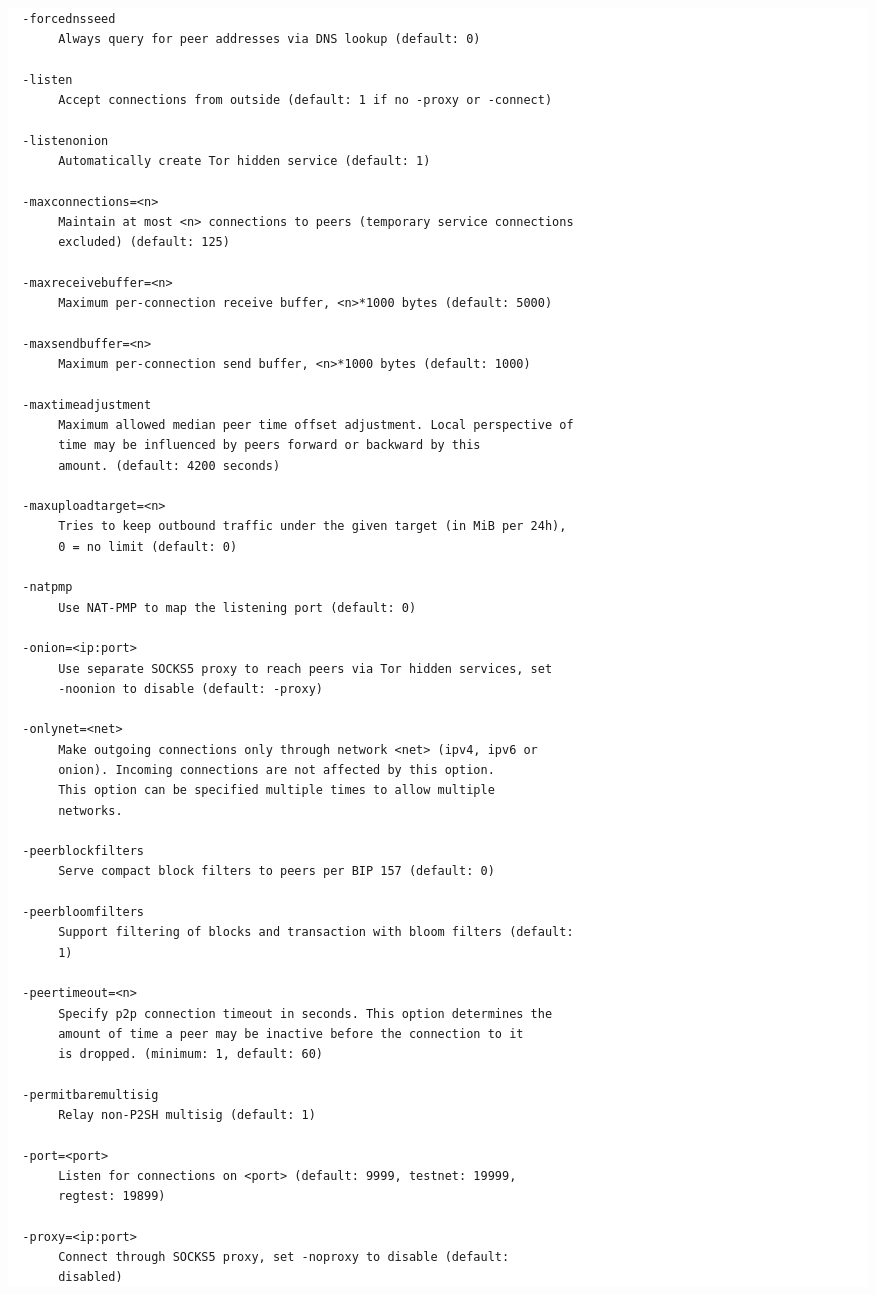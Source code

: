 ```text
  -forcednsseed
       Always query for peer addresses via DNS lookup (default: 0)

  -listen
       Accept connections from outside (default: 1 if no -proxy or -connect)

  -listenonion
       Automatically create Tor hidden service (default: 1)

  -maxconnections=<n>
       Maintain at most <n> connections to peers (temporary service connections
       excluded) (default: 125)

  -maxreceivebuffer=<n>
       Maximum per-connection receive buffer, <n>*1000 bytes (default: 5000)

  -maxsendbuffer=<n>
       Maximum per-connection send buffer, <n>*1000 bytes (default: 1000)

  -maxtimeadjustment
       Maximum allowed median peer time offset adjustment. Local perspective of
       time may be influenced by peers forward or backward by this
       amount. (default: 4200 seconds)

  -maxuploadtarget=<n>
       Tries to keep outbound traffic under the given target (in MiB per 24h),
       0 = no limit (default: 0)

  -natpmp
       Use NAT-PMP to map the listening port (default: 0)

  -onion=<ip:port>
       Use separate SOCKS5 proxy to reach peers via Tor hidden services, set
       -noonion to disable (default: -proxy)

  -onlynet=<net>
       Make outgoing connections only through network <net> (ipv4, ipv6 or
       onion). Incoming connections are not affected by this option.
       This option can be specified multiple times to allow multiple
       networks.

  -peerblockfilters
       Serve compact block filters to peers per BIP 157 (default: 0)

  -peerbloomfilters
       Support filtering of blocks and transaction with bloom filters (default:
       1)

  -peertimeout=<n>
       Specify p2p connection timeout in seconds. This option determines the
       amount of time a peer may be inactive before the connection to it
       is dropped. (minimum: 1, default: 60)

  -permitbaremultisig
       Relay non-P2SH multisig (default: 1)

  -port=<port>
       Listen for connections on <port> (default: 9999, testnet: 19999,
       regtest: 19899)

  -proxy=<ip:port>
       Connect through SOCKS5 proxy, set -noproxy to disable (default:
       disabled)
```
